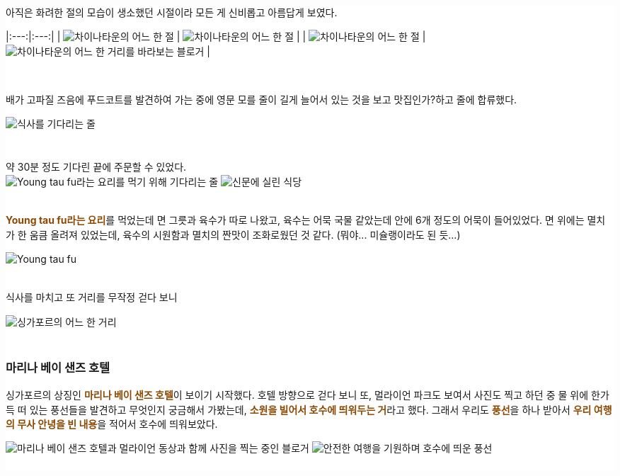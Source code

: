 아직은 화려한 절의 모습이 생소했던 시절이라 모든 게 신비롭고 아름답게 보였다.

|:---:|:---:|
| <img data-src="https://pub-056cbc77efa44842832acb3cdce331b6.r2.dev/2013-12-13-JohnnyPark-and-mrkyias-southeast-asian-bicycle-travelog-2/china-town-temple-1.jpg" alt="차이나타운의 어느 한 절"> | <img data-src="https://pub-056cbc77efa44842832acb3cdce331b6.r2.dev/2013-12-13-JohnnyPark-and-mrkyias-southeast-asian-bicycle-travelog-2/china-town-temple-2.jpg" alt="차이나타운의 어느 한 절"> |
| <img data-src="https://pub-056cbc77efa44842832acb3cdce331b6.r2.dev/2013-12-13-JohnnyPark-and-mrkyias-southeast-asian-bicycle-travelog-2/china-town-temple-3.jpg" alt="차이나타운의 어느 한 절"> | <img data-src="https://pub-056cbc77efa44842832acb3cdce331b6.r2.dev/2013-12-13-JohnnyPark-and-mrkyias-southeast-asian-bicycle-travelog-2/china-town-street.jpg" alt="차이나타운의 어느 한 거리를 바라보는 블로거"> |

<br>

배가 고파질 즈음에 푸드코트를 발견하여 가는 중에 영문 모를 줄이 길게 늘어서 있는 것을 보고 맛집인가?하고 줄에 합류했다.
<div class="image-slider-static">
  <img data-src="https://pub-056cbc77efa44842832acb3cdce331b6.r2.dev/2013-12-13-JohnnyPark-and-mrkyias-southeast-asian-bicycle-travelog-2/china-town-lunch-1.jpg" alt="식사를 기다리는 줄">
</div>
<br>

<iframe data-src="https://www.google.com/maps/embed?pb=!1m18!1m12!1m3!1d2395.1701607000928!2d103.8418482842079!3d1.2826804184266198!2m3!1f0!2f0!3f0!3m2!1i1024!2i768!4f13.1!3m3!1m2!1s0x31da19731fe5e901%3A0xb475a831c42577e0!2sXiu%20Ji%20Ikan%20Bilis%20Yong%20Tau%20Fu%20(%2302-88)!5e0!3m2!1sko!2sec!4v1755037153781!5m2!1sko!2sec" allowfullscreen="" title="Google map embed" referrerpolicy="no-referrer-when-downgrade"></iframe>
<br>
약 30분 정도 기다린 끝에 주문할 수 있었다.
<div class="image-slider-auto">
  <img data-src="https://pub-056cbc77efa44842832acb3cdce331b6.r2.dev/2013-12-13-JohnnyPark-and-mrkyias-southeast-asian-bicycle-travelog-2/china-town-lunch-2.jpg" alt="Young tau fu라는 요리를 먹기 위해 기다리는 줄">
  <img data-src="https://pub-056cbc77efa44842832acb3cdce331b6.r2.dev/2013-12-13-JohnnyPark-and-mrkyias-southeast-asian-bicycle-travelog-2/china-town-lunch-3.jpg" alt="신문에 실린 식당">
</div>
<br>

<span style="color: #8D4801">**Young tau fu라는 요리**</span>를 먹었는데 면 그릇과 육수가 따로 나왔고, 육수는 어묵 국물 같았는데 안에 6개 정도의 어묵이 들어있었다. 면 위에는 멸치가 한 움큼 올려져 있었는데, 육수의 시원함과 멸치의 짠맛이 조화로웠던 것 같다. (뭐야... 미슐랭이라도 된 듯...)
<div class="image-slider-static">
  <img data-src="https://pub-056cbc77efa44842832acb3cdce331b6.r2.dev/2013-12-13-JohnnyPark-and-mrkyias-southeast-asian-bicycle-travelog-2/china-town-lunch-4.jpg" alt="Young tau fu">
</div>
<br>

식사를 마치고 또 거리를 무작정 걷다 보니
<div class="image-slider-static">
  <img data-src="https://pub-056cbc77efa44842832acb3cdce331b6.r2.dev/2013-12-13-JohnnyPark-and-mrkyias-southeast-asian-bicycle-travelog-2/city-view-in-singapore.jpg" alt="싱가포르의 어느 한 거리">
</div>
<br>

### 마리나 베이 샌즈 호텔
싱가포르의 상징인 <span style="color: #8D4801">**마리나 베이 샌즈 호텔**</span>이 보이기 시작했다. 호텔 방향으로 걷다 보니 또, 멀라이언 파크도 보여서 사진도 찍고 하던 중 물 위에 한가득 떠 있는 풍선들을 발견하고 무엇인지 궁금해서 가봤는데, <span style="color: #8D4801">**소원을 빌어서 호수에 띄워두는 거**</span>라고 했다. 그래서 우리도 <span style="color: #8D4801">**풍선**</span>을 하나 받아서 <span style="color: #8D4801">**우리 여행의 무사 안녕을 빈 내용**</span>을 적어서 호수에 띄워보았다.
<div class="image-slider-auto">
  <img data-src="https://pub-056cbc77efa44842832acb3cdce331b6.r2.dev/2013-12-13-JohnnyPark-and-mrkyias-southeast-asian-bicycle-travelog-2/marina-bay-sands-hotel-and-merlion.jpg" alt="마리나 베이 샌즈 호텔과 멀라이언 동상과 함께 사진을 찍는 중인 블로거">
  <img data-src="https://pub-056cbc77efa44842832acb3cdce331b6.r2.dev/2013-12-13-JohnnyPark-and-mrkyias-southeast-asian-bicycle-travelog-2/ballon-to-pray-the-safe-trip.jpg" alt="안전한 여행을 기원하며 호수에 띄운 풍선">
</div>
<br>
